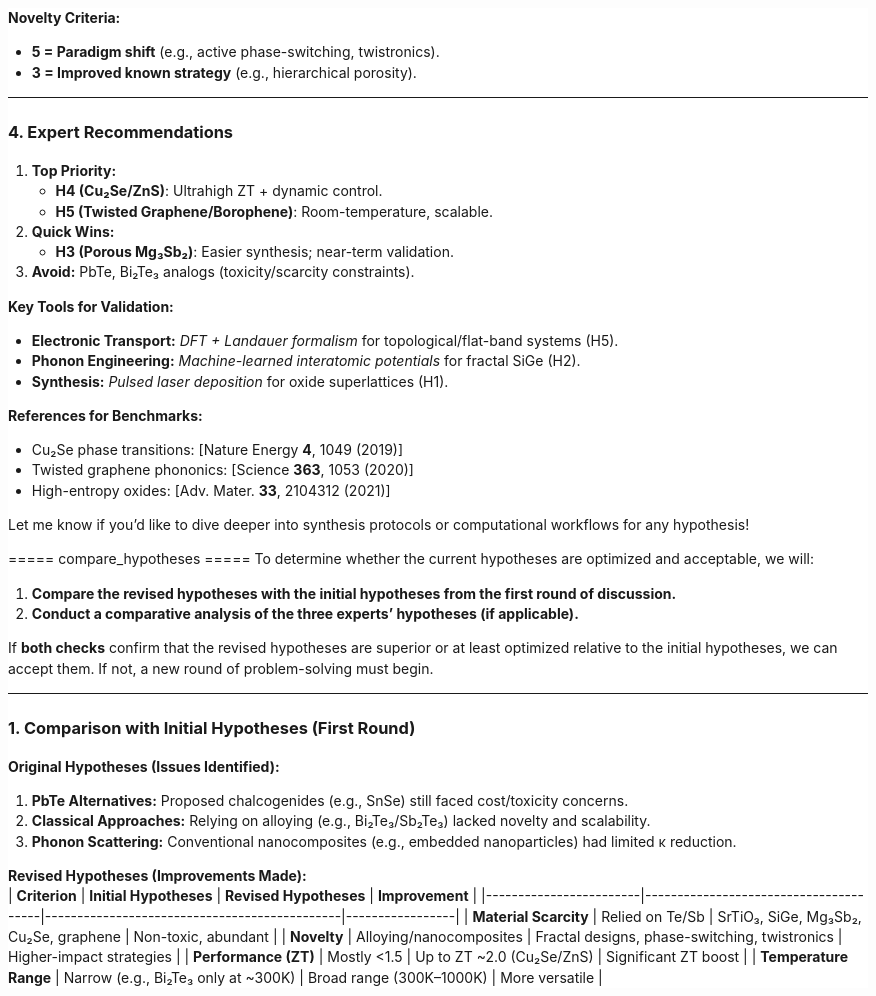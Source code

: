 **Novelty Criteria:**  
- **5 = Paradigm shift** (e.g., active phase-switching, twistronics).  
- **3 = Improved known strategy** (e.g., hierarchical porosity).  

---

### **4. Expert Recommendations**  
1. **Top Priority:**  
   - **H4 (Cu₂Se/ZnS)**: Ultrahigh ZT + dynamic control.  
   - **H5 (Twisted Graphene/Borophene)**: Room-temperature, scalable.  
2. **Quick Wins:**  
   - **H3 (Porous Mg₃Sb₂)**: Easier synthesis; near-term validation.  
3. **Avoid:** PbTe, Bi₂Te₃ analogs (toxicity/scarcity constraints).  

**Key Tools for Validation:**  
- **Electronic Transport:** *DFT + Landauer formalism* for topological/flat-band systems (H5).  
- **Phonon Engineering:** *Machine-learned interatomic potentials* for fractal SiGe (H2).  
- **Synthesis:** *Pulsed laser deposition* for oxide superlattices (H1).  

**References for Benchmarks:**  
- Cu₂Se phase transitions: [Nature Energy **4**, 1049 (2019)]  
- Twisted graphene phononics: [Science **363**, 1053 (2020)]  
- High-entropy oxides: [Adv. Mater. **33**, 2104312 (2021)]  

Let me know if you’d like to dive deeper into synthesis protocols or computational workflows for any hypothesis!

===== compare_hypotheses =====
To determine whether the current hypotheses are optimized and acceptable, we will:  
1. **Compare the revised hypotheses with the initial hypotheses from the first round of discussion.**  
2. **Conduct a comparative analysis of the three experts’ hypotheses (if applicable).**  

If **both checks** confirm that the revised hypotheses are superior or at least optimized relative to the initial hypotheses, we can accept them. If not, a new round of problem-solving must begin.  

---

### **1. Comparison with Initial Hypotheses (First Round)**  
**Original Hypotheses (Issues Identified):**  
1. **PbTe Alternatives:** Proposed chalcogenides (e.g., SnSe) still faced cost/toxicity concerns.  
2. **Classical Approaches:** Relying on alloying (e.g., Bi₂Te₃/Sb₂Te₃) lacked novelty and scalability.  
3. **Phonon Scattering:** Conventional nanocomposites (e.g., embedded nanoparticles) had limited κ reduction.  

**Revised Hypotheses (Improvements Made):**  
| **Criterion**          | **Initial Hypotheses**                 | **Revised Hypotheses**                      | **Improvement** |
|------------------------|---------------------------------------|----------------------------------------------|-----------------|
| **Material Scarcity**  | Relied on Te/Sb                       | SrTiO₃, SiGe, Mg₃Sb₂, Cu₂Se, graphene       | Non-toxic, abundant |
| **Novelty**           | Alloying/nanocomposites               | Fractal designs, phase-switching, twistronics | Higher-impact strategies |
| **Performance (ZT)**  | Mostly <1.5                           | Up to ZT ~2.0 (Cu₂Se/ZnS)                   | Significant ZT boost |
| **Temperature Range** | Narrow (e.g., Bi₂Te₃ only at ~300K) | Broad range (300K–1000K)                    | More versatile |
